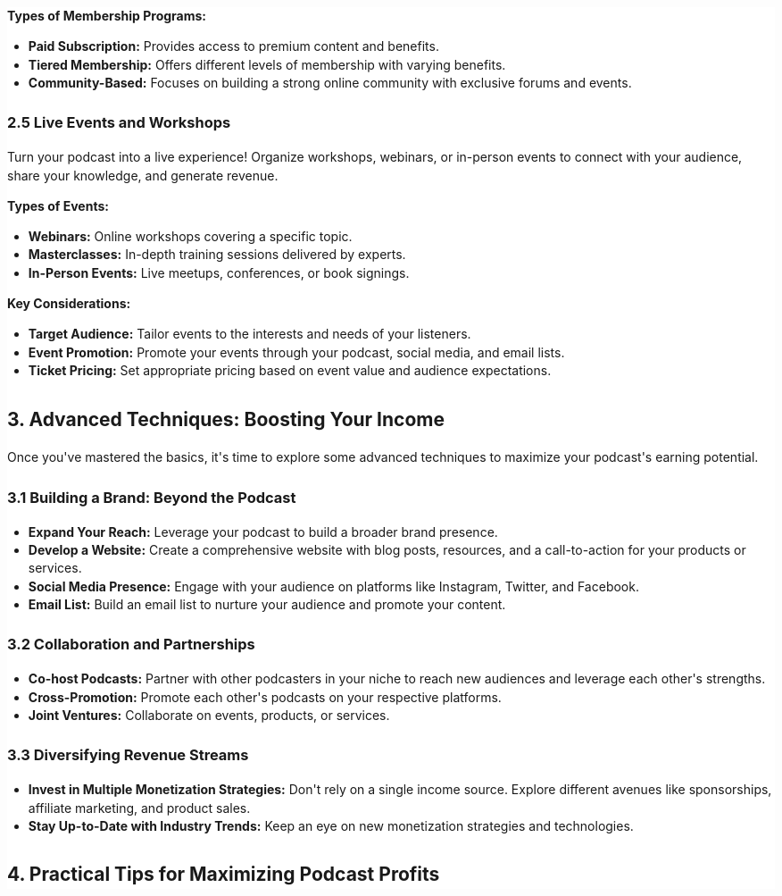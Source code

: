 **Types of Membership Programs:**

* **Paid Subscription:**  Provides access to premium content and benefits.
* **Tiered Membership:**  Offers different levels of membership with varying benefits.
* **Community-Based:**  Focuses on building a strong online community with exclusive forums and events.

### 2.5  Live Events and Workshops

Turn your podcast into a live experience! Organize workshops, webinars, or in-person events to connect with your audience, share your knowledge, and generate revenue.

**Types of Events:**

* **Webinars:**  Online workshops covering a specific topic.
* **Masterclasses:**  In-depth training sessions delivered by experts.
* **In-Person Events:**  Live meetups, conferences, or book signings.

**Key Considerations:**

* **Target Audience:**  Tailor events to the interests and needs of your listeners.
* **Event Promotion:**  Promote your events through your podcast, social media, and email lists.
* **Ticket Pricing:**  Set appropriate pricing based on event value and audience expectations.

## 3.  Advanced Techniques: Boosting Your Income

Once you've mastered the basics, it's time to explore some advanced techniques to maximize your podcast's earning potential.

### 3.1  Building a Brand:  Beyond the Podcast

* **Expand Your Reach:**  Leverage your podcast to build a broader brand presence.
* **Develop a Website:**  Create a comprehensive website with blog posts, resources, and a call-to-action for your products or services.
* **Social Media Presence:**  Engage with your audience on platforms like Instagram, Twitter, and Facebook.
* **Email List:**  Build an email list to nurture your audience and promote your content.

### 3.2  Collaboration and Partnerships

* **Co-host Podcasts:**  Partner with other podcasters in your niche to reach new audiences and leverage each other's strengths.
* **Cross-Promotion:**  Promote each other's podcasts on your respective platforms.
* **Joint Ventures:**  Collaborate on events, products, or services.

### 3.3  Diversifying Revenue Streams

* **Invest in Multiple Monetization Strategies:**  Don't rely on a single income source.  Explore different avenues like sponsorships, affiliate marketing, and product sales.
* **Stay Up-to-Date with Industry Trends:**  Keep an eye on new monetization strategies and technologies.

## 4.  Practical Tips for Maximizing Podcast Profits
